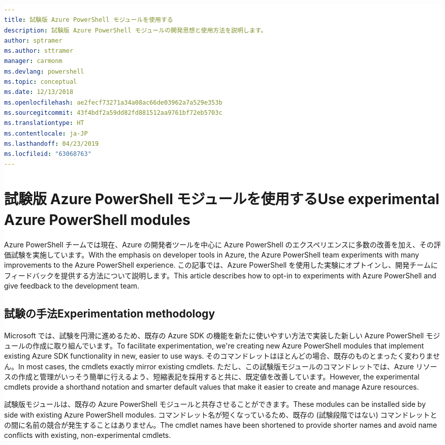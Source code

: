 ```yaml
---
title: 試験版 Azure PowerShell モジュールを使用する
description: 試験版 Azure PowerShell モジュールの開発思想と使用方法を説明します。
author: sptramer
ms.author: sttramer
manager: carmonm
ms.devlang: powershell
ms.topic: conceptual
ms.date: 12/13/2018
ms.openlocfilehash: ae2fecf73271a34a08ac66de03962a7a529e353b
ms.sourcegitcommit: 43f4bdf2a59dd82fd881512aa9761bf72eb5703c
ms.translationtype: HT
ms.contentlocale: ja-JP
ms.lasthandoff: 04/23/2019
ms.locfileid: "63068763"
---
```

# <a name="use-experimental-azure-powershell-modules"></a><span data-ttu-id="4cd33-103">試験版 Azure PowerShell モジュールを使用する</span><span class="sxs-lookup"><span data-stu-id="4cd33-103">Use experimental Azure PowerShell modules</span></span>

<span data-ttu-id="4cd33-104">Azure PowerShell チームでは現在、Azure の開発者ツールを中心に Azure PowerShell のエクスペリエンスに多数の改善を加え、その評価試験を実施しています。</span><span class="sxs-lookup"><span data-stu-id="4cd33-104">With the emphasis on developer tools in Azure, the Azure PowerShell team experiments with many improvements to the Azure PowerShell experience.</span></span> <span data-ttu-id="4cd33-105">この記事では、Azure PowerShell を使用した実験にオプトインし、開発チームにフィードバックを提供する方法について説明します。</span><span class="sxs-lookup"><span data-stu-id="4cd33-105">This article describes how to opt-in to experiments with Azure PowerShell and give feedback to the development team.</span></span>

## <a name="experimentation-methodology"></a><span data-ttu-id="4cd33-106">試験の手法</span><span class="sxs-lookup"><span data-stu-id="4cd33-106">Experimentation methodology</span></span>

<span data-ttu-id="4cd33-107">Microsoft では、試験を円滑に進めるため、既存の Azure SDK の機能を新たに使いやすい方法で実装した新しい Azure PowerShell モジュールの作成に取り組んでいます。</span><span class="sxs-lookup"><span data-stu-id="4cd33-107">To facilitate experimentation, we're creating new Azure PowerShell modules that implement existing Azure SDK functionality in new, easier to use ways.</span></span> <span data-ttu-id="4cd33-108">そのコマンドレットはほとんどの場合、既存のものとまったく変わりません。</span><span class="sxs-lookup"><span data-stu-id="4cd33-108">In most cases, the cmdlets exactly mirror existing cmdlets.</span></span> <span data-ttu-id="4cd33-109">ただし、この試験版モジュールのコマンドレットでは、Azure リソースの作成と管理がいっそう簡単に行えるよう、短縮表記を採用すると共に、既定値を改善しています。</span><span class="sxs-lookup"><span data-stu-id="4cd33-109">However, the experimental cmdlets provide a shorthand notation and smarter default values that make it easier to create and manage Azure resources.</span></span>

<span data-ttu-id="4cd33-110">試験版モジュールは、既存の Azure PowerShell モジュールと共存させることができます。</span><span class="sxs-lookup"><span data-stu-id="4cd33-110">These modules can be installed side by side with existing Azure PowerShell modules.</span></span> <span data-ttu-id="4cd33-111">コマンドレット名が短くなっているため、既存の (試験段階ではない) コマンドレットとの間に名前の競合が発生することはありません。</span><span class="sxs-lookup"><span data-stu-id="4cd33-111">The cmdlet names have been shortened to provide shorter names and avoid name conflicts with existing, non-experimental cmdlets.</span></span>
